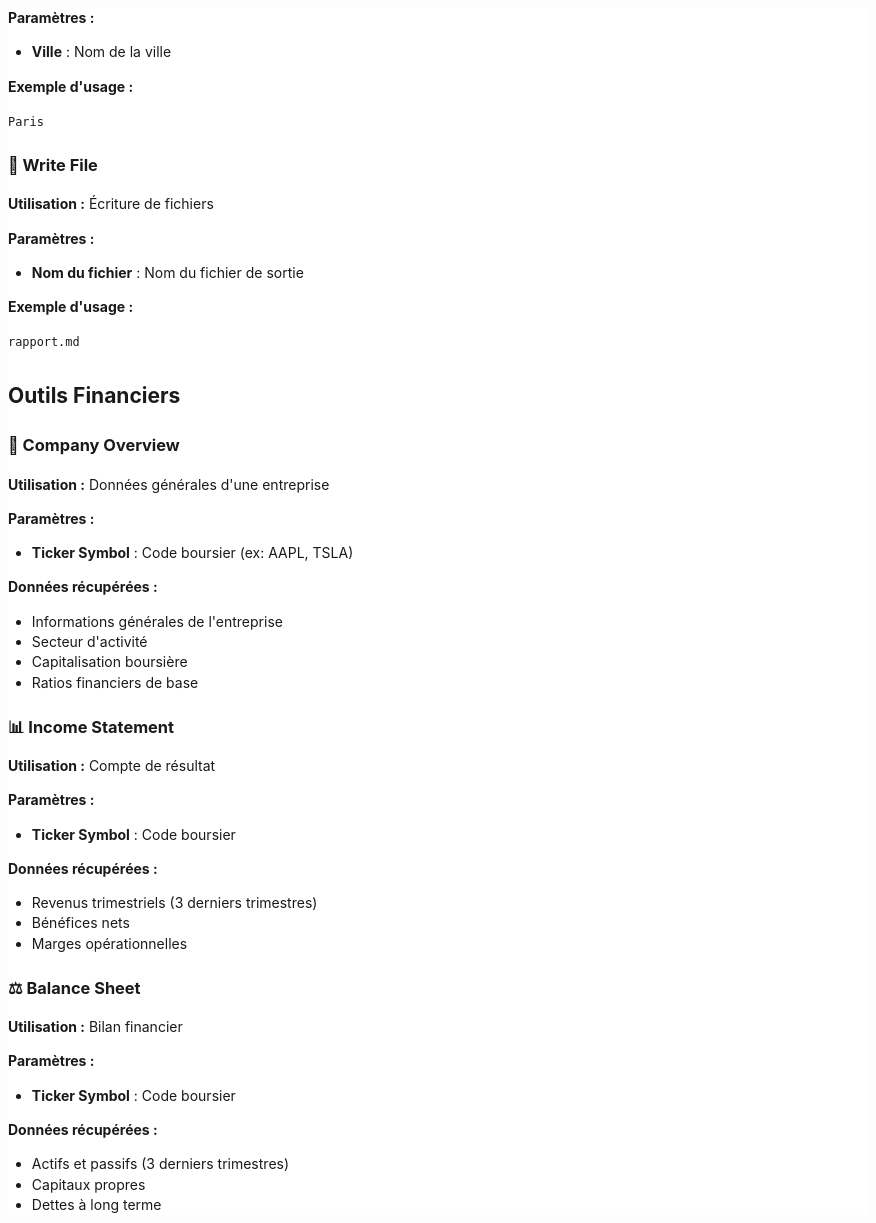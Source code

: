 **Paramètres :**
- **Ville** : Nom de la ville

**Exemple d'usage :**
```
Paris
```

### 📝 Write File
**Utilisation :** Écriture de fichiers

**Paramètres :**
- **Nom du fichier** : Nom du fichier de sortie

**Exemple d'usage :**
```
rapport.md
```

## Outils Financiers

### 🏢 Company Overview
**Utilisation :** Données générales d'une entreprise

**Paramètres :**
- **Ticker Symbol** : Code boursier (ex: AAPL, TSLA)

**Données récupérées :**
- Informations générales de l'entreprise
- Secteur d'activité
- Capitalisation boursière
- Ratios financiers de base

### 📊 Income Statement
**Utilisation :** Compte de résultat

**Paramètres :**
- **Ticker Symbol** : Code boursier

**Données récupérées :**
- Revenus trimestriels (3 derniers trimestres)
- Bénéfices nets
- Marges opérationnelles

### ⚖️ Balance Sheet
**Utilisation :** Bilan financier

**Paramètres :**
- **Ticker Symbol** : Code boursier

**Données récupérées :**
- Actifs et passifs (3 derniers trimestres)
- Capitaux propres
- Dettes à long terme
